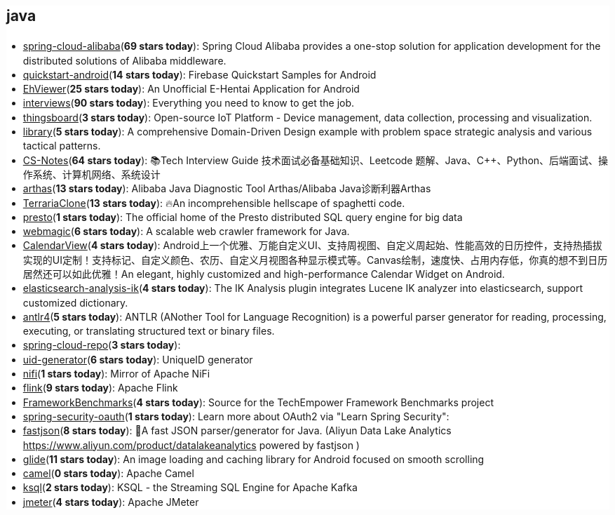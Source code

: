 ## java
* [spring-cloud-alibaba](https://github.com/alibaba/spring-cloud-alibaba)(**69 stars today**): Spring Cloud Alibaba provides a one-stop solution for application development for the distributed solutions of Alibaba middleware.
* [quickstart-android](https://github.com/firebase/quickstart-android)(**14 stars today**): Firebase Quickstart Samples for Android
* [EhViewer](https://github.com/seven332/EhViewer)(**25 stars today**): An Unofficial E-Hentai Application for Android
* [interviews](https://github.com/kdn251/interviews)(**90 stars today**): Everything you need to know to get the job.
* [thingsboard](https://github.com/thingsboard/thingsboard)(**3 stars today**): Open-source IoT Platform - Device management, data collection, processing and visualization.
* [library](https://github.com/ddd-by-examples/library)(**5 stars today**): A comprehensive Domain-Driven Design example with problem space strategic analysis and various tactical patterns.
* [CS-Notes](https://github.com/CyC2018/CS-Notes)(**64 stars today**): 📚Tech Interview Guide 技术面试必备基础知识、Leetcode 题解、Java、C++、Python、后端面试、操作系统、计算机网络、系统设计
* [arthas](https://github.com/alibaba/arthas)(**13 stars today**): Alibaba Java Diagnostic Tool Arthas/Alibaba Java诊断利器Arthas
* [TerrariaClone](https://github.com/raxod502/TerrariaClone)(**13 stars today**): 🔥An incomprehensible hellscape of spaghetti code.
* [presto](https://github.com/prestodb/presto)(**1 stars today**): The official home of the Presto distributed SQL query engine for big data
* [webmagic](https://github.com/code4craft/webmagic)(**6 stars today**): A scalable web crawler framework for Java.
* [CalendarView](https://github.com/huanghaibin-dev/CalendarView)(**4 stars today**): Android上一个优雅、万能自定义UI、支持周视图、自定义周起始、性能高效的日历控件，支持热插拔实现的UI定制！支持标记、自定义颜色、农历、自定义月视图各种显示模式等。Canvas绘制，速度快、占用内存低，你真的想不到日历居然还可以如此优雅！An elegant, highly customized and high-performance Calendar Widget on Android.
* [elasticsearch-analysis-ik](https://github.com/medcl/elasticsearch-analysis-ik)(**4 stars today**): The IK Analysis plugin integrates Lucene IK analyzer into elasticsearch, support customized dictionary.
* [antlr4](https://github.com/antlr/antlr4)(**5 stars today**): ANTLR (ANother Tool for Language Recognition) is a powerful parser generator for reading, processing, executing, or translating structured text or binary files.
* [spring-cloud-repo](https://github.com/benwang6/spring-cloud-repo)(**3 stars today**): 
* [uid-generator](https://github.com/baidu/uid-generator)(**6 stars today**): UniqueID generator
* [nifi](https://github.com/apache/nifi)(**1 stars today**): Mirror of Apache NiFi
* [flink](https://github.com/apache/flink)(**9 stars today**): Apache Flink
* [FrameworkBenchmarks](https://github.com/TechEmpower/FrameworkBenchmarks)(**4 stars today**): Source for the TechEmpower Framework Benchmarks project
* [spring-security-oauth](https://github.com/Baeldung/spring-security-oauth)(**1 stars today**): Learn more about OAuth2 via "Learn Spring Security":
* [fastjson](https://github.com/alibaba/fastjson)(**8 stars today**): 🚄A fast JSON parser/generator for Java. (Aliyun Data Lake Analytics https://www.aliyun.com/product/datalakeanalytics powered by fastjson )
* [glide](https://github.com/bumptech/glide)(**11 stars today**): An image loading and caching library for Android focused on smooth scrolling
* [camel](https://github.com/apache/camel)(**0 stars today**): Apache Camel
* [ksql](https://github.com/confluentinc/ksql)(**2 stars today**): KSQL - the Streaming SQL Engine for Apache Kafka
* [jmeter](https://github.com/apache/jmeter)(**4 stars today**): Apache JMeter
